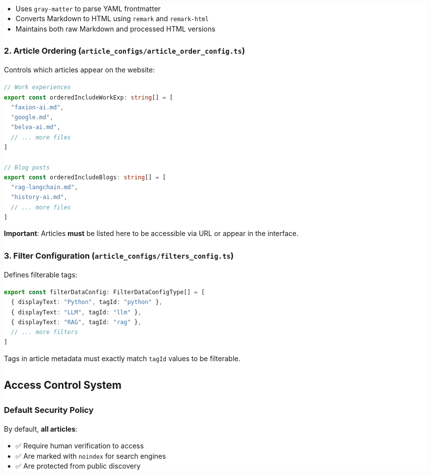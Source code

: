- Uses `gray-matter` to parse YAML frontmatter
- Converts Markdown to HTML using `remark` and `remark-html`
- Maintains both raw Markdown and processed HTML versions

### 2. Article Ordering (`article_configs/article_order_config.ts`)

Controls which articles appear on the website:

```typescript
// Work experiences
export const orderedIncludeWorkExp: string[] = [
  "faxion-ai.md",
  "google.md",
  "belva-ai.md",
  // ... more files
]

// Blog posts
export const orderedIncludeBlogs: string[] = [
  "rag-langchain.md",
  "history-ai.md",
  // ... more files
]
```

**Important**: Articles **must** be listed here to be accessible via URL or appear in the interface.

### 3. Filter Configuration (`article_configs/filters_config.ts`)

Defines filterable tags:

```typescript
export const filterDataConfig: FilterDataConfigType[] = [
  { displayText: "Python", tagId: "python" },
  { displayText: "LLM", tagId: "llm" },
  { displayText: "RAG", tagId: "rag" },
  // ... more filters
]
```

Tags in article metadata must exactly match `tagId` values to be filterable.

## Access Control System

### Default Security Policy

By default, **all articles**:

- ✅ Require human verification to access
- ✅ Are marked with `noindex` for search engines
- ✅ Are protected from public discovery
